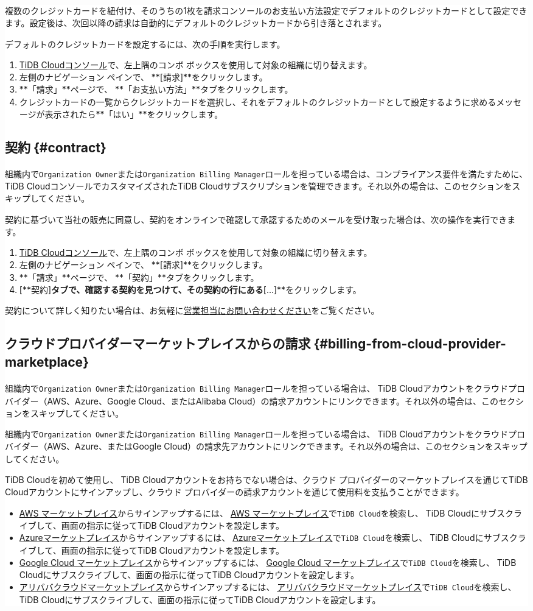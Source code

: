 複数のクレジットカードを紐付け、そのうちの1枚を請求コンソールのお支払い方法設定でデフォルトのクレジットカードとして設定できます。設定後は、次回以降の請求は自動的にデフォルトのクレジットカードから引き落とされます。

デフォルトのクレジットカードを設定するには、次の手順を実行します。

1.  [TiDB Cloudコンソール](https://tidbcloud.com)で、左上隅のコンボ ボックスを使用して対象の組織に切り替えます。
2.  左側のナビゲーション ペインで、 **[請求]**をクリックします。
3.  **「請求」**ページで、 **「お支払い方法」**タブをクリックします。
4.  クレジットカードの一覧からクレジットカードを選択し、それをデフォルトのクレジットカードとして設定するように求めるメッセージが表示されたら**「はい」**をクリックします。

## 契約 {#contract}

組織内で`Organization Owner`または`Organization Billing Manager`ロールを担っている場合は、コンプライアンス要件を満たすために、 TiDB CloudコンソールでカスタマイズされたTiDB Cloudサブスクリプションを管理できます。それ以外の場合は、このセクションをスキップしてください。

契約に基づいて当社の販売に同意し、契約をオンラインで確認して承認するためのメールを受け取った場合は、次の操作を実行できます。

1.  [TiDB Cloudコンソール](https://tidbcloud.com)で、左上隅のコンボ ボックスを使用して対象の組織に切り替えます。
2.  左側のナビゲーション ペインで、 **[請求]**をクリックします。
3.  **「請求」**ページで、 **「契約」**タブをクリックします。
4.  [**契約]**タブで、確認する契約を見つけて、その契約の行にある**[...]**をクリックします。

契約について詳しく知りたい場合は、お気軽に[営業担当にお問い合わせください](https://www.pingcap.com/contact-us/)をご覧ください。

## クラウドプロバイダーマーケットプレイスからの請求 {#billing-from-cloud-provider-marketplace}

<CustomContent language="en,zh">

組織内で`Organization Owner`または`Organization Billing Manager`ロールを担っている場合は、 TiDB Cloudアカウントをクラウドプロバイダー（AWS、Azure、Google Cloud、またはAlibaba Cloud）の請求アカウントにリンクできます。それ以外の場合は、このセクションをスキップしてください。

</CustomContent>

<CustomContent language="ja">

組織内で`Organization Owner`または`Organization Billing Manager`ロールを担っている場合は、 TiDB Cloudアカウントをクラウドプロバイダー（AWS、Azure、またはGoogle Cloud）の請求先アカウントにリンクできます。それ以外の場合は、このセクションをスキップしてください。

</CustomContent>

TiDB Cloudを初めて使用し、 TiDB Cloudアカウントをお持ちでない場合は、クラウド プロバイダーのマーケットプレイスを通じてTiDB Cloudアカウントにサインアップし、クラウド プロバイダーの請求アカウントを通じて使用料を支払うことができます。

<CustomContent language="en,zh">

-   [AWS マーケットプレイス](https://aws.amazon.com/marketplace)からサインアップするには、 [AWS マーケットプレイス](https://aws.amazon.com/marketplace)で`TiDB Cloud`を検索し、 TiDB Cloudにサブスクライブして、画面の指示に従ってTiDB Cloudアカウントを設定します。
-   [Azureマーケットプレイス](https://azuremarketplace.microsoft.com)からサインアップするには、 [Azureマーケットプレイス](https://azuremarketplace.microsoft.com)で`TiDB Cloud`を検索し、 TiDB Cloudにサブスクライブして、画面の指示に従ってTiDB Cloudアカウントを設定します。
-   [Google Cloud マーケットプレイス](https://console.cloud.google.com/marketplace)からサインアップするには、 [Google Cloud マーケットプレイス](https://console.cloud.google.com/marketplace)で`TiDB Cloud`を検索し、 TiDB Cloudにサブスクライブして、画面の指示に従ってTiDB Cloudアカウントを設定します。
-   [アリババクラウドマーケットプレイス](https://marketplace.alibabacloud.com/)からサインアップするには、 [アリババクラウドマーケットプレイス](https://marketplace.alibabacloud.com/)で`TiDB Cloud`を検索し、 TiDB Cloudにサブスクライブして、画面の指示に従ってTiDB Cloudアカウントを設定します。
